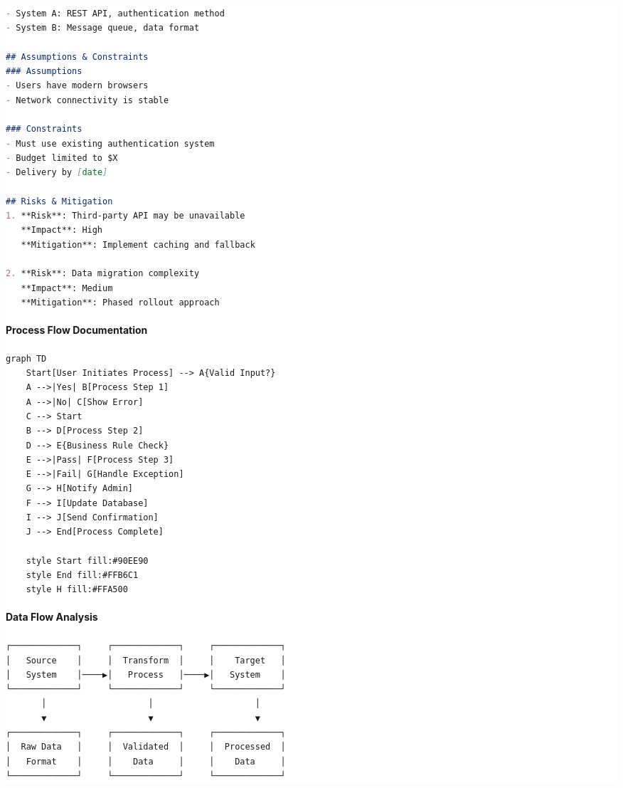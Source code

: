 ```markdown
- System A: REST API, authentication method
- System B: Message queue, data format

## Assumptions & Constraints
### Assumptions
- Users have modern browsers
- Network connectivity is stable

### Constraints
- Must use existing authentication system
- Budget limited to $X
- Delivery by [date]

## Risks & Mitigation
1. **Risk**: Third-party API may be unavailable
   **Impact**: High
   **Mitigation**: Implement caching and fallback

2. **Risk**: Data migration complexity
   **Impact**: Medium
   **Mitigation**: Phased rollout approach
```

#### Process Flow Documentation
```mermaid
graph TD
    Start[User Initiates Process] --> A{Valid Input?}
    A -->|Yes| B[Process Step 1]
    A -->|No| C[Show Error]
    C --> Start
    B --> D[Process Step 2]
    D --> E{Business Rule Check}
    E -->|Pass| F[Process Step 3]
    E -->|Fail| G[Handle Exception]
    G --> H[Notify Admin]
    F --> I[Update Database]
    I --> J[Send Confirmation]
    J --> End[Process Complete]
    
    style Start fill:#90EE90
    style End fill:#FFB6C1
    style H fill:#FFA500
```

#### Data Flow Analysis
```
┌─────────────┐     ┌─────────────┐     ┌─────────────┐
│   Source    │     │  Transform  │     │    Target   │
│   System    │────▶│   Process   │────▶│   System    │
└─────────────┘     └─────────────┘     └─────────────┘
       │                    │                    │
       ▼                    ▼                    ▼
┌─────────────┐     ┌─────────────┐     ┌─────────────┐
│  Raw Data   │     │  Validated  │     │  Processed  │
│   Format    │     │    Data     │     │    Data     │
└─────────────┘     └─────────────┘     └─────────────┘
```
